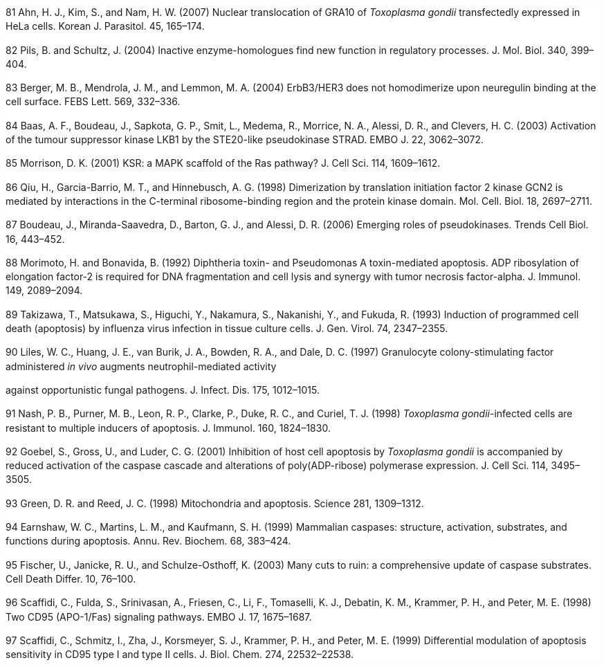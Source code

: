 81 Ahn, H. J., Kim, S., and Nam, H. W. (2007) Nuclear translocation of GRA10 of *Toxoplasma gondii* transfectedly expressed in HeLa cells. Korean J. Parasitol. 45, 165–174.

82 Pils, B. and Schultz, J. (2004) Inactive enzyme-homologues find new function in regulatory processes. J. Mol. Biol. 340, 399–404.

83 Berger, M. B., Mendrola, J. M., and Lemmon, M. A. (2004) ErbB3/HER3 does not homodimerize upon neuregulin binding at the cell surface. FEBS Lett. 569, 332–336.

84 Baas, A. F., Boudeau, J., Sapkota, G. P., Smit, L., Medema, R., Morrice, N. A., Alessi, D. R., and Clevers, H. C. (2003) Activation of the tumour suppressor kinase LKB1 by the STE20-like pseudokinase STRAD. EMBO J. 22, 3062–3072.

85 Morrison, D. K. (2001) KSR: a MAPK scaffold of the Ras pathway? J. Cell Sci. 114, 1609–1612.

86 Qiu, H., Garcia-Barrio, M. T., and Hinnebusch, A. G. (1998) Dimerization by translation initiation factor 2 kinase GCN2 is mediated by interactions in the C-terminal ribosome-binding region and the protein kinase domain. Mol. Cell. Biol. 18, 2697–2711.

87 Boudeau, J., Miranda-Saavedra, D., Barton, G. J., and Alessi, D. R. (2006) Emerging roles of pseudokinases. Trends Cell Biol. 16, 443–452.

88 Morimoto, H. and Bonavida, B. (1992) Diphtheria toxin- and Pseudomonas A toxin-mediated apoptosis. ADP ribosylation of elongation factor-2 is required for DNA fragmentation and cell lysis and synergy with tumor necrosis factor-alpha. J. Immunol. 149, 2089–2094.

89 Takizawa, T., Matsukawa, S., Higuchi, Y., Nakamura, S., Nakanishi, Y., and Fukuda, R. (1993) Induction of programmed cell death (apoptosis) by influenza virus infection in tissue culture cells. J. Gen. Virol. 74, 2347–2355.

90 Liles, W. C., Huang, J. E., van Burik, J. A., Bowden, R. A., and Dale, D. C. (1997) Granulocyte colony-stimulating factor administered *in vivo* augments neutrophil-mediated activity

against opportunistic fungal pathogens. J. Infect. Dis. 175, 1012–1015.

91 Nash, P. B., Purner, M. B., Leon, R. P., Clarke, P., Duke, R. C., and Curiel, T. J. (1998) *Toxoplasma gondii*-infected cells are resistant to multiple inducers of apoptosis. J. Immunol. 160, 1824–1830.

92 Goebel, S., Gross, U., and Luder, C. G. (2001) Inhibition of host cell apoptosis by *Toxoplasma gondii* is accompanied by reduced activation of the caspase cascade and alterations of poly(ADP-ribose) polymerase expression. J. Cell Sci. 114, 3495–3505.

93 Green, D. R. and Reed, J. C. (1998) Mitochondria and apoptosis. Science 281, 1309–1312.

94 Earnshaw, W. C., Martins, L. M., and Kaufmann, S. H. (1999) Mammalian caspases: structure, activation, substrates, and functions during apoptosis. Annu. Rev. Biochem. 68, 383–424.

95 Fischer, U., Janicke, R. U., and Schulze-Osthoff, K. (2003) Many cuts to ruin: a comprehensive update of caspase substrates. Cell Death Differ. 10, 76–100.

96 Scaffidi, C., Fulda, S., Srinivasan, A., Friesen, C., Li, F., Tomaselli, K. J., Debatin, K. M., Krammer, P. H., and Peter, M. E. (1998) Two CD95 (APO-1/Fas) signaling pathways. EMBO J. 17, 1675–1687.

97 Scaffidi, C., Schmitz, I., Zha, J., Korsmeyer, S. J., Krammer, P. H., and Peter, M. E. (1999) Differential modulation of apoptosis sensitivity in CD95 type I and type II cells. J. Biol. Chem. 274, 22532–22538.
